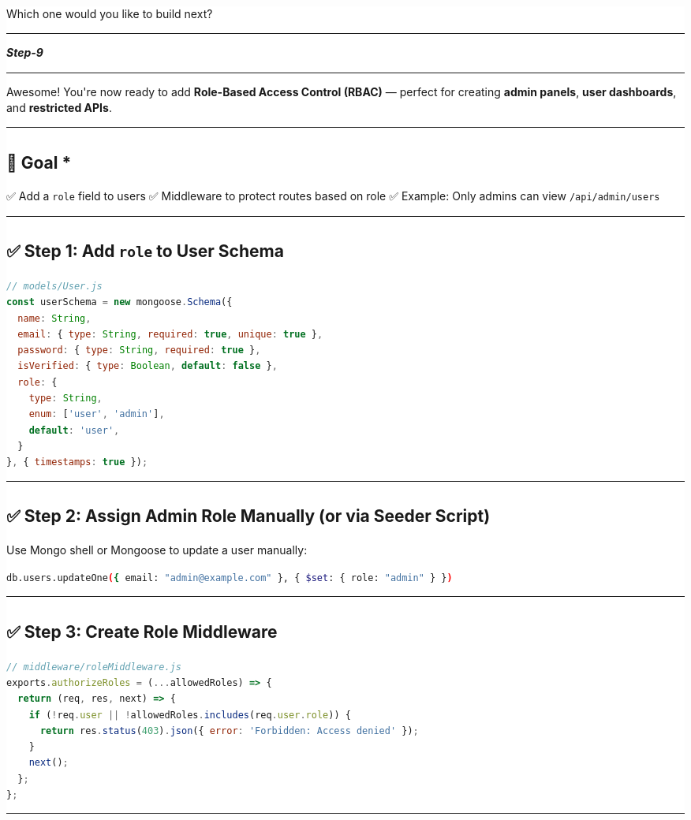 Which one would you like to build next?

---
***Step-9***

---

Awesome! You're now ready to add **Role-Based Access Control (RBAC)** — perfect for creating **admin panels**, **user dashboards**, and **restricted APIs**.

---

## 🧱 Goal *

✅ Add a `role` field to users
✅ Middleware to protect routes based on role
✅ Example: Only admins can view `/api/admin/users`

---

## ✅ Step 1: Add `role` to User Schema

```js
// models/User.js
const userSchema = new mongoose.Schema({
  name: String,
  email: { type: String, required: true, unique: true },
  password: { type: String, required: true },
  isVerified: { type: Boolean, default: false },
  role: {
    type: String,
    enum: ['user', 'admin'],
    default: 'user',
  }
}, { timestamps: true });
```

---

## ✅ Step 2: Assign Admin Role Manually (or via Seeder Script)

Use Mongo shell or Mongoose to update a user manually:

```bash
db.users.updateOne({ email: "admin@example.com" }, { $set: { role: "admin" } })
```

---

## ✅ Step 3: Create Role Middleware

```js
// middleware/roleMiddleware.js
exports.authorizeRoles = (...allowedRoles) => {
  return (req, res, next) => {
    if (!req.user || !allowedRoles.includes(req.user.role)) {
      return res.status(403).json({ error: 'Forbidden: Access denied' });
    }
    next();
  };
};
```

---